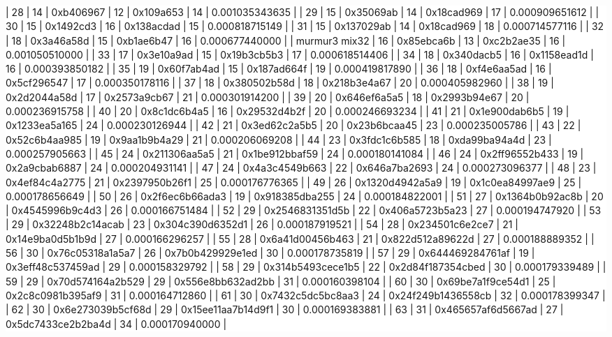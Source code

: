 |  28 | 14 |          0xb406967 |  12 |          0x109a653 |  14 | 0.001035343635 |
|  29 | 15 |          0x35069ab |  14 |         0x18cad969 |  17 | 0.000909651612 |
|  30 | 15 |          0x1492cd3 |  16 |         0x138acdad |  15 | 0.000818715149 |
|  31 | 15 |         0x137029ab |  14 |         0x18cad969 |  18 | 0.000714577116 |
|  32 | 18 |         0x3a46a58d |  15 |         0xb1ae6b47 |  16 | 0.000677440000 |
| murmur3 mix32 | 16 | 0x85ebca6b | 13 |        0xc2b2ae35 |  16 | 0.001050510000 |
|  33 | 17 |         0x3e10a9ad |  15 |        0x19b3cb5b3 |  17 | 0.000618514406 |
|  34 | 18 |         0x340dacb5 |  16 |        0x1158ead1d |  16 | 0.000393850182 |
|  35 | 19 |        0x60f7ab4ad |  15 |        0x187ad664f |  19 | 0.000419817890 |
|  36 | 18 |        0xf4e6aa5ad |  16 |        0x5cf296547 |  17 | 0.000350178116 |
|  37 | 18 |       0x380502b58d |  18 |       0x218b3e4a67 |  20 | 0.000405982960 |
|  38 | 19 |       0x2d2044a58d |  17 |       0x2573a9cb67 |  21 | 0.000301914200 |
|  39 | 20 |       0x646ef6a5a5 |  18 |       0x2993b94e67 |  20 | 0.000236915758 |
|  40 | 20 |       0x8c1dc6b4a5 |  16 |       0x29532d4b2f |  20 | 0.000246693234 |
|  41 | 21 |      0x1e900dab6b5 |  19 |      0x1233ea5a165 |  24 | 0.000230126944 |
|  42 | 21 |      0x3ed62c2a5b5 |  20 |       0x23b6bcaa45 |  23 | 0.000235005786 |
|  43 | 22 |      0x52c6b4aa985 |  19 |      0x9aa1b9b4a29 |  21 | 0.000206069208 |
|  44 | 23 |      0x3fdc1c6b585 |  18 |      0xda99ba94a4d |  23 | 0.000257905663 |
|  45 | 24 |      0x211306aa5a5 |  21 |     0x1be912bbaf59 |  24 | 0.000180141084 |
|  46 | 24 |     0x2ff96552b433 |  19 |      0x2a9cbab6887 |  24 | 0.000204931141 |
|  47 | 24 |     0x4a3c4549b663 |  22 |      0x646a7ba2693 |  24 | 0.000273096377 |
|  48 | 23 |     0x4ef84c4a2775 |  21 |     0x2397950b26f1 |  25 | 0.000176776365 |
|  49 | 26 |    0x1320d4942a5a9 |  19 |    0x1c0ea84997ae9 |  25 | 0.000178656649 |
|  50 | 26 |    0x2f6ec6b66ada3 |  19 |     0x918385dba255 |  24 | 0.000184822001 |
|  51 | 27 |    0x1364b0b92ac8b |  20 |    0x4545996b9c4d3 |  26 | 0.000166751484 |
|  52 | 29 |    0x2546831351d5b |  22 |    0x406a5723b5a23 |  27 | 0.000194747920 |
|  53 | 29 |   0x32248b2c14acab |  23 |   0x304c390d6352d1 |  26 | 0.000187919521 |
|  54 | 28 |    0x234501c6e2ce7 |  21 |   0x14e9ba0d5b1b9d |  27 | 0.000166296257 |
|  55 | 28 |   0x6a41d00456b463 |  21 |   0x822d512a89622d |  27 | 0.000188889352 |
|  56 | 30 |   0x76c05318a1a5a7 |  26 |   0x7b0b429929e1ed |  30 | 0.000178735819 |
|  57 | 29 |   0x644469284761af |  19 |  0x3eff48c537459ad |  29 | 0.000158329792 |
|  58 | 29 |  0x314b5493cece1b5 |  22 |  0x2d84f187354cbed |  30 | 0.000179339489 |
|  59 | 29 |  0x70d574164a2b529 |  29 |  0x556e8bb632ad2bb |  31 | 0.000160398104 |
|  60 | 30 |  0x69be7a1f9ce54d1 |  25 |  0x2c8c0981b395af9 |  31 | 0.000164712860 |
|  61 | 30 |  0x7432c5dc5bc8aa3 |  24 | 0x24f249b1436558cb |  32 | 0.000178399347 |
|  62 | 30 |  0x6e273039b5cf68d |  29 | 0x15ee11aa7b14d9f1 |  30 | 0.000169383881 |
|  63 | 31 | 0x465657af6d5667ad |  27 | 0x5dc7433ce2b2ba4d |  34 | 0.000170940000 |